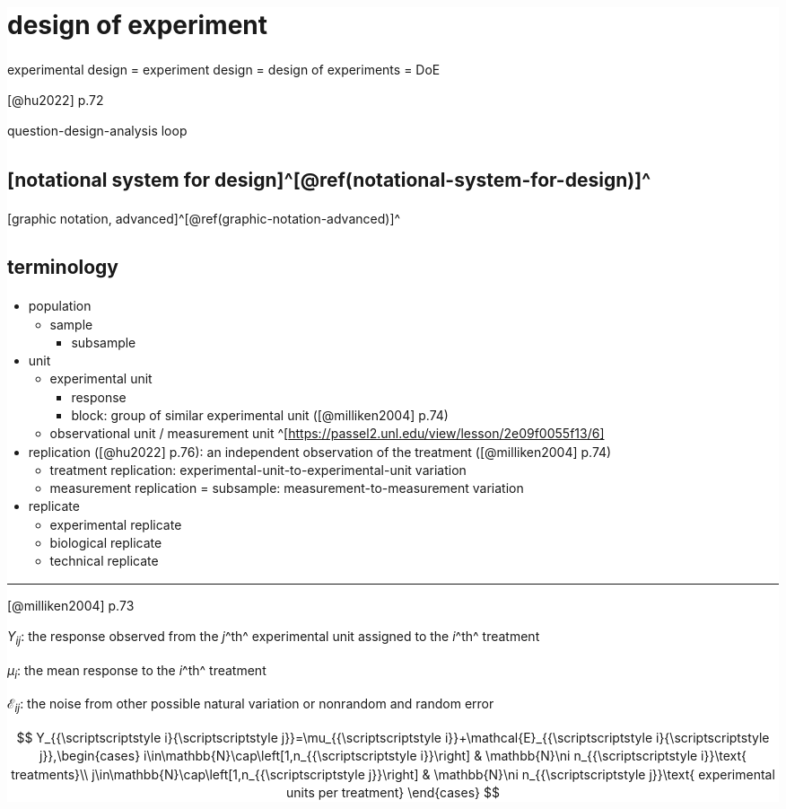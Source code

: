# design of experiment

experimental design = experiment design = design of experiments = DoE

[@hu2022] p.72

question-design-analysis loop

## [notational system for design]^[\@ref(notational-system-for-design)]^

[graphic notation, advanced]^[\@ref(graphic-notation-advanced)]^

## terminology

- population
  - sample
    - subsample
- unit
  - experimental unit
    - response
    - block: group of similar experimental unit ([@milliken2004] p.74)
  - observational unit / measurement unit ^[https://passel2.unl.edu/view/lesson/2e09f0055f13/6]
- replication ([@hu2022] p.76): an independent observation of the treatment ([@milliken2004] p.74)
  - treatment replication: experimental-unit-to-experimental-unit variation
  - measurement replication = subsample: measurement-to-measurement variation
- replicate
  - experimental replicate
  - biological replicate
  - technical replicate

***

[@milliken2004] p.73

$Y_{\scriptscriptstyle{ij}}$: the response observed from the $j$^th^ experimental unit assigned to the $i$^th^ treatment

$\mu_{\scriptscriptstyle{i}}$: the mean response to the $i$^th^ treatment

$\mathcal{E}_{\scriptscriptstyle{ij}}$: the noise from other possible natural variation or nonrandom and random error

$$
Y_{{\scriptscriptstyle i}{\scriptscriptstyle j}}=\mu_{{\scriptscriptstyle i}}+\mathcal{E}_{{\scriptscriptstyle i}{\scriptscriptstyle j}},\begin{cases}
i\in\mathbb{N}\cap\left[1,n_{{\scriptscriptstyle i}}\right] & \mathbb{N}\ni n_{{\scriptscriptstyle i}}\text{ treatments}\\
j\in\mathbb{N}\cap\left[1,n_{{\scriptscriptstyle j}}\right] & \mathbb{N}\ni n_{{\scriptscriptstyle j}}\text{ experimental units per treatment}
\end{cases}
$$
